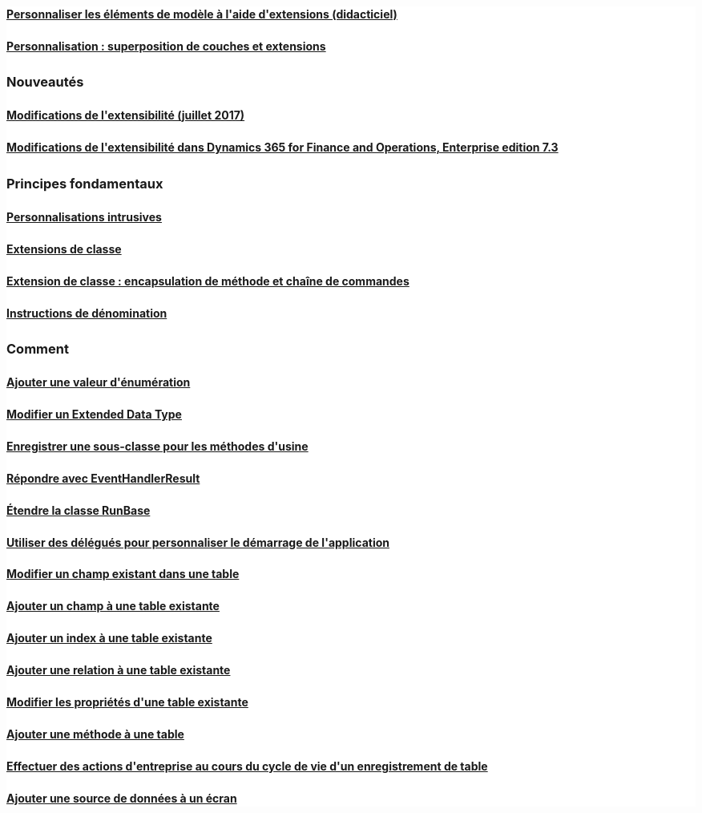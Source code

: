 #### [Personnaliser les éléments de modèle à l'aide d'extensions (didacticiel)](extensibility/customize-model-elements-extensions.md)
#### [Personnalisation : superposition de couches et extensions](extensibility/customization-overlayering-extensions.md)
### Nouveautés
#### [Modifications de l'extensibilité (juillet 2017)](extensibility/changes-july-2017.md)
#### [Modifications de l'extensibilité dans Dynamics 365 for Finance and Operations, Enterprise edition 7.3](extensibility/extensibility-changes-73.md)
### Principes fondamentaux
#### [Personnalisations intrusives](extensibility/intrusive-customizations.md)
#### [Extensions de classe](extensibility/class-extensions.md)
#### [Extension de classe : encapsulation de méthode et chaîne de commandes](extensibility/method-wrapping-coc.md)
#### [Instructions de dénomination](extensibility/naming-guidelines-extensions.md)
### Comment
#### [Ajouter une valeur d'énumération](extensibility/add-enum-value.md)
#### [Modifier un Extended Data Type](extensibility/modify-edt.md) 
#### [Enregistrer une sous-classe pour les méthodes d'usine](extensibility/register-subclass-factory-methods.md)
#### [Répondre avec EventHandlerResult](extensibility/respond-event-handler-result.md)
#### [Étendre la classe RunBase](extensibility/extend-runbase-class.md)
#### [Utiliser des délégués pour personnaliser le démarrage de l'application](extensibility/startup-customizations.md)
#### [Modifier un champ existant dans une table](extensibility/modify-existing-field.md)
#### [Ajouter un champ à une table existante](extensibility/add-field-extension.md)
#### [Ajouter un index à une table existante](extensibility/add-index.md)
#### [Ajouter une relation à une table existante](extensibility/add-relation.md)
#### [Modifier les propriétés d'une table existante](extensibility/modify-properties.md)
#### [Ajouter une méthode à une table](extensibility/add-method-table.md)
#### [Effectuer des actions d'entreprise au cours du cycle de vie d'un enregistrement de table](extensibility/subscribe-table-events.md)
#### [Ajouter une source de données à un écran](extensibility/add-datasource.md)